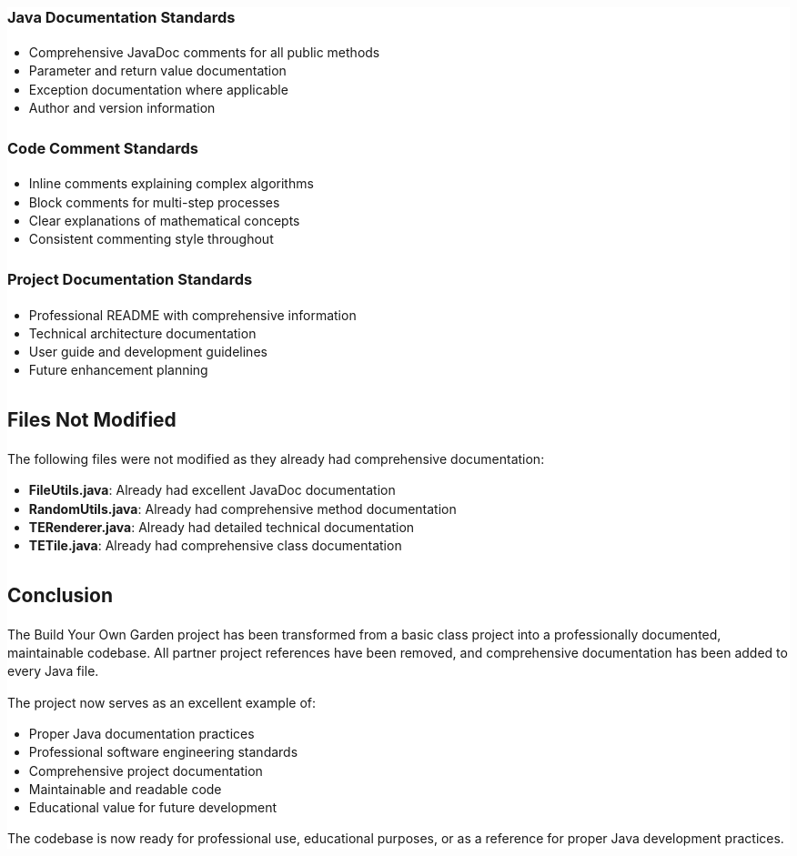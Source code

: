 ### Java Documentation Standards
- Comprehensive JavaDoc comments for all public methods
- Parameter and return value documentation
- Exception documentation where applicable
- Author and version information

### Code Comment Standards
- Inline comments explaining complex algorithms
- Block comments for multi-step processes
- Clear explanations of mathematical concepts
- Consistent commenting style throughout

### Project Documentation Standards
- Professional README with comprehensive information
- Technical architecture documentation
- User guide and development guidelines
- Future enhancement planning

## Files Not Modified

The following files were not modified as they already had comprehensive documentation:
- **FileUtils.java**: Already had excellent JavaDoc documentation
- **RandomUtils.java**: Already had comprehensive method documentation
- **TERenderer.java**: Already had detailed technical documentation
- **TETile.java**: Already had comprehensive class documentation

## Conclusion

The Build Your Own Garden project has been transformed from a basic class project into a professionally documented, maintainable codebase. All partner project references have been removed, and comprehensive documentation has been added to every Java file.

The project now serves as an excellent example of:
- Proper Java documentation practices
- Professional software engineering standards
- Comprehensive project documentation
- Maintainable and readable code
- Educational value for future development

The codebase is now ready for professional use, educational purposes, or as a reference for proper Java development practices.
